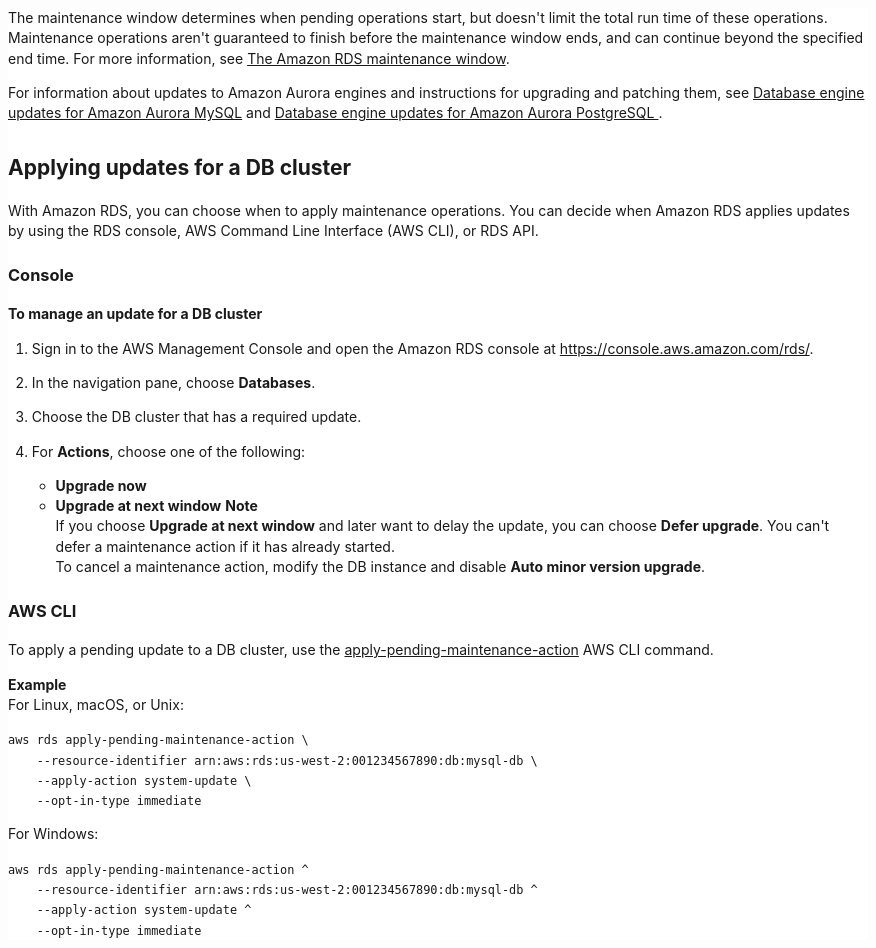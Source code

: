 The maintenance window determines when pending operations start, but doesn't limit the total run time of these operations\. Maintenance operations aren't guaranteed to finish before the maintenance window ends, and can continue beyond the specified end time\. For more information, see [The Amazon RDS maintenance window](#Concepts.DBMaintenance)\. 

For information about updates to Amazon Aurora engines and instructions for upgrading and patching them, see [Database engine updates for Amazon Aurora MySQL](AuroraMySQL.Updates.md) and [Database engine updates for Amazon Aurora PostgreSQL ](AuroraPostgreSQL.Updates.md)\.

## Applying updates for a DB cluster<a name="USER_UpgradeDBInstance.OSUpgrades"></a>

With Amazon RDS, you can choose when to apply maintenance operations\. You can decide when Amazon RDS applies updates by using the RDS console, AWS Command Line Interface \(AWS CLI\), or RDS API\. 

### Console<a name="USER_UpgradeDBInstance.OSUpgrades.Console"></a>

**To manage an update for a DB cluster**

1. Sign in to the AWS Management Console and open the Amazon RDS console at [https://console\.aws\.amazon\.com/rds/](https://console.aws.amazon.com/rds/)\.

1. In the navigation pane, choose **Databases**\.

1. Choose the DB cluster that has a required update\. 

1. For **Actions**, choose one of the following:
   + **Upgrade now**
   + **Upgrade at next window**
**Note**  
If you choose **Upgrade at next window** and later want to delay the update, you can choose **Defer upgrade**\. You can't defer a maintenance action if it has already started\.  
To cancel a maintenance action, modify the DB instance and disable **Auto minor version upgrade**\.

### AWS CLI<a name="USER_UpgradeDBInstance.OSUpgrades.CLI"></a>

To apply a pending update to a DB cluster, use the [apply\-pending\-maintenance\-action](https://docs.aws.amazon.com/cli/latest/reference/rds/apply-pending-maintenance-action.html) AWS CLI command\.

**Example**  
For Linux, macOS, or Unix:  

```
aws rds apply-pending-maintenance-action \
    --resource-identifier arn:aws:rds:us-west-2:001234567890:db:mysql-db \
    --apply-action system-update \
    --opt-in-type immediate
```
For Windows:  

```
aws rds apply-pending-maintenance-action ^
    --resource-identifier arn:aws:rds:us-west-2:001234567890:db:mysql-db ^
    --apply-action system-update ^
    --opt-in-type immediate
```

